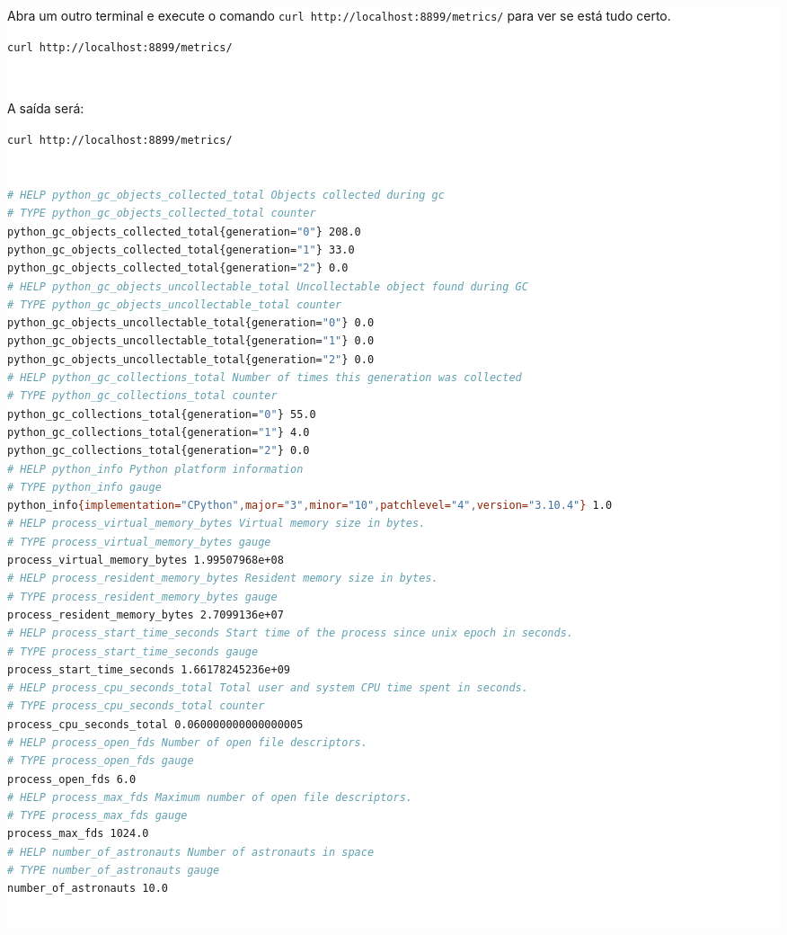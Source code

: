 Abra um outro terminal e execute o comando `curl http://localhost:8899/metrics/` para ver se está tudo certo.

```bash
curl http://localhost:8899/metrics/
```
&nbsp;

A saída será:

```bash
curl http://localhost:8899/metrics/


# HELP python_gc_objects_collected_total Objects collected during gc
# TYPE python_gc_objects_collected_total counter
python_gc_objects_collected_total{generation="0"} 208.0
python_gc_objects_collected_total{generation="1"} 33.0
python_gc_objects_collected_total{generation="2"} 0.0
# HELP python_gc_objects_uncollectable_total Uncollectable object found during GC
# TYPE python_gc_objects_uncollectable_total counter
python_gc_objects_uncollectable_total{generation="0"} 0.0
python_gc_objects_uncollectable_total{generation="1"} 0.0
python_gc_objects_uncollectable_total{generation="2"} 0.0
# HELP python_gc_collections_total Number of times this generation was collected
# TYPE python_gc_collections_total counter
python_gc_collections_total{generation="0"} 55.0
python_gc_collections_total{generation="1"} 4.0
python_gc_collections_total{generation="2"} 0.0
# HELP python_info Python platform information
# TYPE python_info gauge
python_info{implementation="CPython",major="3",minor="10",patchlevel="4",version="3.10.4"} 1.0
# HELP process_virtual_memory_bytes Virtual memory size in bytes.
# TYPE process_virtual_memory_bytes gauge
process_virtual_memory_bytes 1.99507968e+08
# HELP process_resident_memory_bytes Resident memory size in bytes.
# TYPE process_resident_memory_bytes gauge
process_resident_memory_bytes 2.7099136e+07
# HELP process_start_time_seconds Start time of the process since unix epoch in seconds.
# TYPE process_start_time_seconds gauge
process_start_time_seconds 1.66178245236e+09
# HELP process_cpu_seconds_total Total user and system CPU time spent in seconds.
# TYPE process_cpu_seconds_total counter
process_cpu_seconds_total 0.060000000000000005
# HELP process_open_fds Number of open file descriptors.
# TYPE process_open_fds gauge
process_open_fds 6.0
# HELP process_max_fds Maximum number of open file descriptors.
# TYPE process_max_fds gauge
process_max_fds 1024.0
# HELP number_of_astronauts Number of astronauts in space
# TYPE number_of_astronauts gauge
number_of_astronauts 10.0
```
&nbsp;
